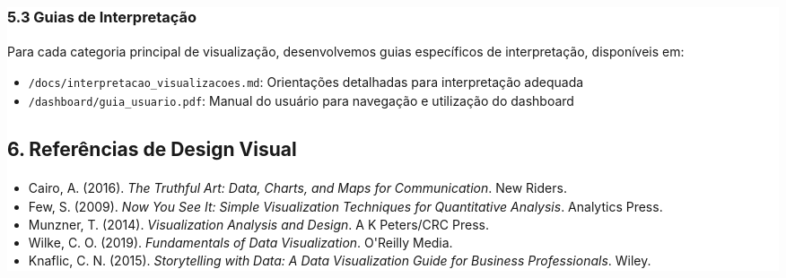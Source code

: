 ### 5.3 Guias de Interpretação

Para cada categoria principal de visualização, desenvolvemos guias específicos de interpretação, disponíveis em:
- `/docs/interpretacao_visualizacoes.md`: Orientações detalhadas para interpretação adequada
- `/dashboard/guia_usuario.pdf`: Manual do usuário para navegação e utilização do dashboard

## 6. Referências de Design Visual

- Cairo, A. (2016). *The Truthful Art: Data, Charts, and Maps for Communication*. New Riders.
- Few, S. (2009). *Now You See It: Simple Visualization Techniques for Quantitative Analysis*. Analytics Press.
- Munzner, T. (2014). *Visualization Analysis and Design*. A K Peters/CRC Press.
- Wilke, C. O. (2019). *Fundamentals of Data Visualization*. O'Reilly Media.
- Knaflic, C. N. (2015). *Storytelling with Data: A Data Visualization Guide for Business Professionals*. Wiley.
